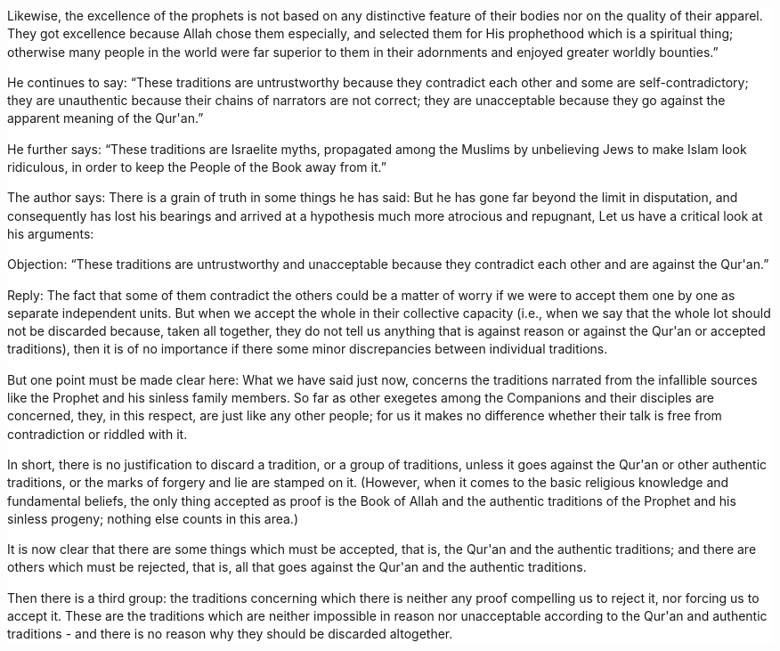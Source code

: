 Likewise, the excellence of the prophets is not based on any distinctive
feature of their bodies nor on the quality of their apparel. They got
excellence because Allah chose them especially, and selected them for
His prophethood which is a spiritual thing; otherwise many people in the
world were far superior to them in their adornments and enjoyed greater
worldly bounties.”

He continues to say: “These traditions are untrustworthy because they
contradict each other and some are self-contradic­tory; they are
unauthentic because their chains of narrators are not correct; they are
unacceptable because they go against the apparent meaning of the
Qur'an.”

He further says: “These traditions are Israelite myths, propa­gated
among the Muslims by unbelieving Jews to make Islam look ridiculous, in
order to keep the People of the Book away from it.”

The author says: There is a grain of truth in some things he has said:
But he has gone far beyond the limit in disputation, and consequently
has lost his bearings and arrived at a hypothesis much more atrocious
and repugnant, Let us have a critical look at his arguments:

Objection: “These traditions are untrustworthy and unacceptable because
they contradict each other and are against the Qur'an.”

Reply: The fact that some of them contradict the others could be a
matter of worry if we were to accept them one by one as separate
independent units. But when we accept the whole in their collective
capacity (i.e., when we say that the whole lot should not be discarded
because, taken all together, they do not tell us anything that is
against reason or against the Qur'an or accepted traditions), then it is
of no importance if there some minor discrepancies between individual
traditions.

But one point must be made clear here: What we have said just now,
con­cerns the traditions narrated from the infallible sources like the
Prophet and his sinless family members. So far as other exegetes among
the Companions and their disciples are concerned, they, in this respect,
are just like any other people; for us it makes no difference whether
their talk is free from contradiction or riddled with it.

In short, there is no justification to discard a tradition, or a group
of traditions, unless it goes against the Qur'an or other authentic
traditions, or the marks of forgery and lie are stamped on it. (However,
when it comes to the basic religious knowledge and fundamental beliefs,
the only thing accepted as proof is the Book of Allah and the authentic
traditions of the Prophet and his sinless progeny; nothing else counts
in this area.)

It is now clear that there are some things which must be accepted, that
is, the Qur'an and the authentic traditions; and there are others which
must be rejected, that is, all that goes against the Qur'an and the
authentic traditions.

Then there is a third group: the traditions concerning which there is
neither any proof compelling us to reject it, nor forcing us to accept
it. These are the traditions which are neither impossible in reason nor
un­acceptable according to the Qur'an and authentic traditions - and
there is no reason why they should be discarded altogether.
